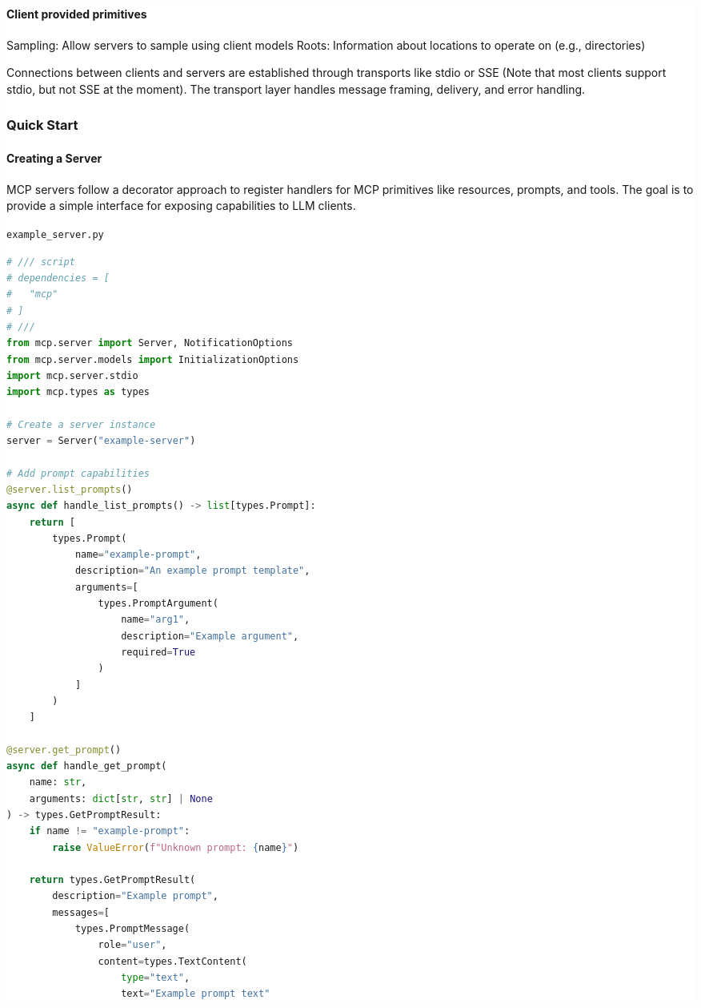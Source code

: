 #### Client provided primitives

Sampling: Allow servers to sample using client models
Roots: Information about locations to operate on (e.g., directories)

Connections between clients and servers are established through transports like stdio or SSE (Note that most clients support stdio, but not SSE at the moment). The transport layer handles message framing, delivery, and error handling.

### Quick Start

#### Creating a Server

MCP servers follow a decorator approach to register handlers for MCP primitives like resources, prompts, and tools. The goal is to provide a simple interface for exposing capabilities to LLM clients.

`example_server.py`

```python
# /// script
# dependencies = [
#   "mcp"
# ]
# ///
from mcp.server import Server, NotificationOptions
from mcp.server.models import InitializationOptions
import mcp.server.stdio
import mcp.types as types

# Create a server instance
server = Server("example-server")

# Add prompt capabilities
@server.list_prompts()
async def handle_list_prompts() -> list[types.Prompt]:
    return [
        types.Prompt(
            name="example-prompt",
            description="An example prompt template",
            arguments=[
                types.PromptArgument(
                    name="arg1",
                    description="Example argument",
                    required=True
                )
            ]
        )
    ]

@server.get_prompt()
async def handle_get_prompt(
    name: str,
    arguments: dict[str, str] | None
) -> types.GetPromptResult:
    if name != "example-prompt":
        raise ValueError(f"Unknown prompt: {name}")

    return types.GetPromptResult(
        description="Example prompt",
        messages=[
            types.PromptMessage(
                role="user",
                content=types.TextContent(
                    type="text",
                    text="Example prompt text"
```

[comment]: #
  [key: string]: unknown;